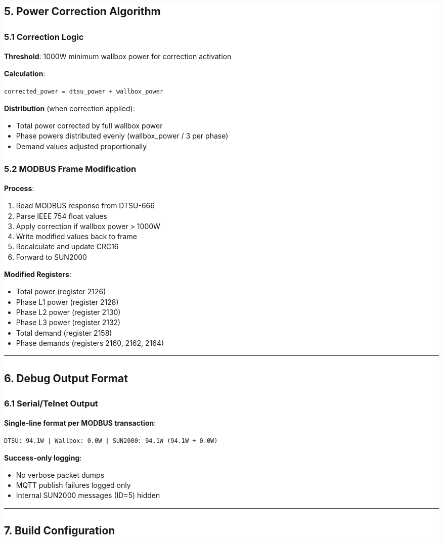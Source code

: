 
## 5. Power Correction Algorithm

### 5.1 Correction Logic

**Threshold**: 1000W minimum wallbox power for correction activation

**Calculation**:
```
corrected_power = dtsu_power + wallbox_power
```

**Distribution** (when correction applied):
- Total power corrected by full wallbox power
- Phase powers distributed evenly (wallbox_power / 3 per phase)
- Demand values adjusted proportionally

### 5.2 MODBUS Frame Modification

**Process**:
1. Read MODBUS response from DTSU-666
2. Parse IEEE 754 float values
3. Apply correction if wallbox power > 1000W
4. Write modified values back to frame
5. Recalculate and update CRC16
6. Forward to SUN2000

**Modified Registers**:
- Total power (register 2126)
- Phase L1 power (register 2128)
- Phase L2 power (register 2130)
- Phase L3 power (register 2132)
- Total demand (register 2158)
- Phase demands (registers 2160, 2162, 2164)

---

## 6. Debug Output Format

### 6.1 Serial/Telnet Output

**Single-line format per MODBUS transaction**:
```
DTSU: 94.1W | Wallbox: 0.0W | SUN2000: 94.1W (94.1W + 0.0W)
```

**Success-only logging**:
- No verbose packet dumps
- MQTT publish failures logged only
- Internal SUN2000 messages (ID=5) hidden

---

## 7. Build Configuration
